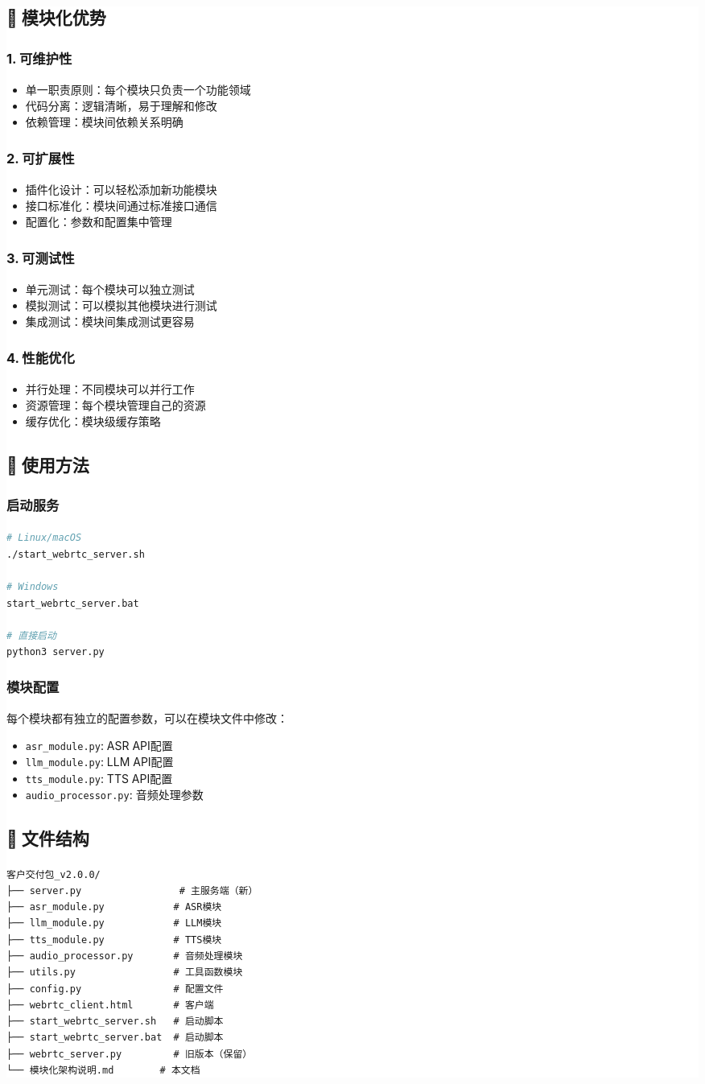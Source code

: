 ## 🚀 模块化优势

### 1. **可维护性**
- 单一职责原则：每个模块只负责一个功能领域
- 代码分离：逻辑清晰，易于理解和修改
- 依赖管理：模块间依赖关系明确

### 2. **可扩展性**
- 插件化设计：可以轻松添加新功能模块
- 接口标准化：模块间通过标准接口通信
- 配置化：参数和配置集中管理

### 3. **可测试性**
- 单元测试：每个模块可以独立测试
- 模拟测试：可以模拟其他模块进行测试
- 集成测试：模块间集成测试更容易

### 4. **性能优化**
- 并行处理：不同模块可以并行工作
- 资源管理：每个模块管理自己的资源
- 缓存优化：模块级缓存策略

## 🔧 使用方法

### 启动服务
```bash
# Linux/macOS
./start_webrtc_server.sh

# Windows
start_webrtc_server.bat

# 直接启动
python3 server.py
```

### 模块配置
每个模块都有独立的配置参数，可以在模块文件中修改：
- `asr_module.py`: ASR API配置
- `llm_module.py`: LLM API配置
- `tts_module.py`: TTS API配置
- `audio_processor.py`: 音频处理参数

## 📁 文件结构

```
客户交付包_v2.0.0/
├── server.py                 # 主服务端（新）
├── asr_module.py            # ASR模块
├── llm_module.py            # LLM模块
├── tts_module.py            # TTS模块
├── audio_processor.py       # 音频处理模块
├── utils.py                 # 工具函数模块
├── config.py                # 配置文件
├── webrtc_client.html       # 客户端
├── start_webrtc_server.sh   # 启动脚本
├── start_webrtc_server.bat  # 启动脚本
├── webrtc_server.py         # 旧版本（保留）
└── 模块化架构说明.md        # 本文档
```
